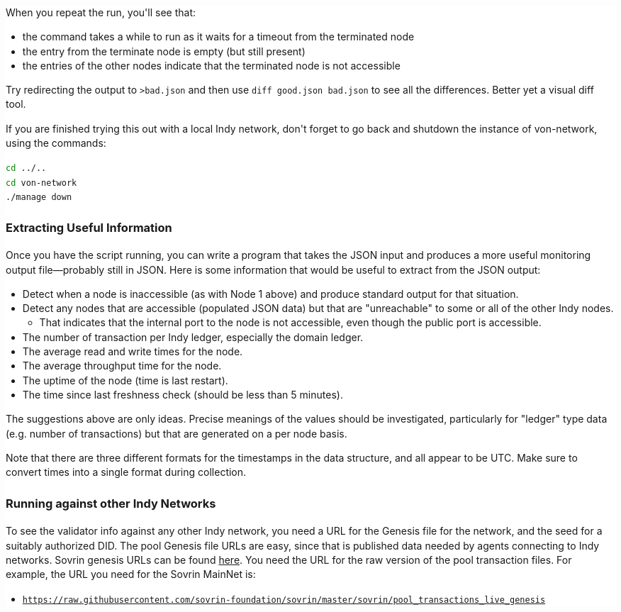 When you repeat the run, you'll see that:

- the command takes a while to run as it waits for a timeout from the terminated node
- the entry from the terminate node is empty (but still present)
- the entries of the other nodes indicate that the terminated node is not accessible

Try redirecting the output to `>bad.json` and then use `diff good.json bad.json` to see all the differences. Better yet a visual diff tool.

If you are finished trying this out with a local Indy network, don't forget to go back and shutdown the instance of von-network, using the commands:

``` bash
cd ../..
cd von-network
./manage down

```

### Extracting Useful Information

Once you have the script running, you can write a program that takes the JSON input and produces a more useful monitoring output file&mdash;probably still in JSON. Here is some information that would be useful to extract from the JSON output:

- Detect when a node is inaccessible (as with Node 1 above) and produce standard output for that situation.
- Detect any nodes that are accessible (populated JSON data) but that are "unreachable" to some or all of the other Indy nodes.
  - That indicates that the internal port to the node is not accessible, even though the public port is accessible.
- The number of transaction per Indy ledger, especially the domain ledger.
- The average read and write times for the node.
- The average throughput time for the node.
- The uptime of the node (time is last restart).
- The time since last freshness check (should be less than 5 minutes).

The suggestions above are only ideas. Precise meanings of the values should be investigated, particularly for "ledger" type data (e.g. number of transactions) but that are generated on a per node basis.

Note that there are three different formats for the timestamps in the data structure, and all appear to be UTC. Make sure to convert times into a single format during collection.

### Running against other Indy Networks

To see the validator info against any other Indy network, you need a URL for the Genesis file for the network, and the seed for a suitably authorized DID. The pool Genesis file URLs are easy, since that is published data needed by agents connecting to Indy networks. Sovrin genesis URLs can be found [here](https://github.com/sovrin-foundation/sovrin/tree/master/sovrin). You need the URL for the raw version of the pool transaction files. For example, the URL you need for the Sovrin MainNet is:

- [`https://raw.githubusercontent.com/sovrin-foundation/sovrin/master/sovrin/pool_transactions_live_genesis`](`https://raw.githubusercontent.com/sovrin-foundation/sovrin/master/sovrin/pool_transactions_live_genesis`)
